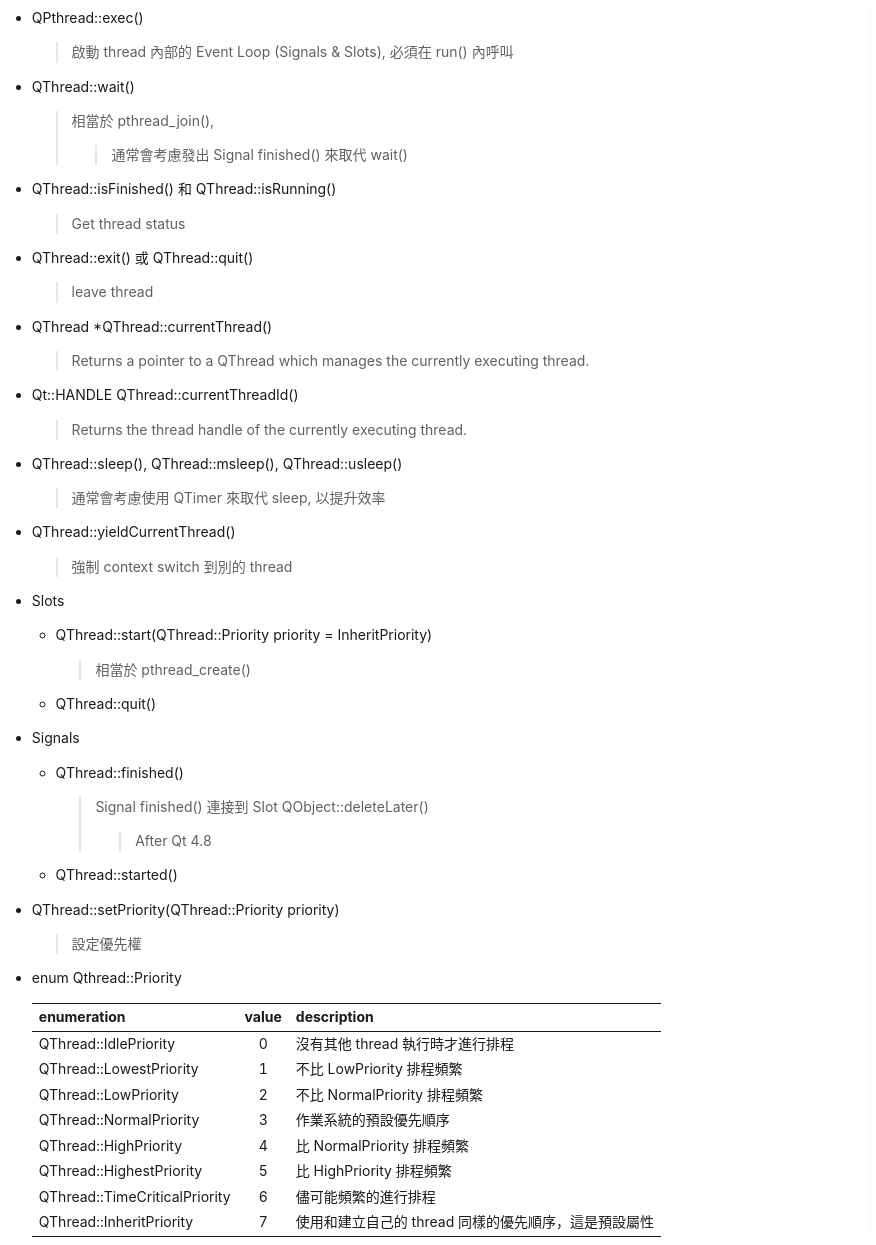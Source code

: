 + QPthread::exec()
    > 啟動 thread 內部的 Event Loop (Signals & Slots), 必須在 run() 內呼叫

+ QThread::wait()
    > 相當於 pthread_join(),
    >> 通常會考慮發出 Signal finished() 來取代 wait()

+ QThread::isFinished() 和 QThread::isRunning()
    > Get thread status

+ QThread::exit() 或 QThread::quit()
    > leave thread

+ QThread *QThread::currentThread()
    > Returns a pointer to a QThread which manages the currently executing thread.

+ Qt::HANDLE QThread::currentThreadId()
    > Returns the thread handle of the currently executing thread.

+ QThread::sleep(), QThread::msleep(), QThread::usleep()
    > 通常會考慮使用 QTimer 來取代 sleep, 以提升效率

+ QThread::yieldCurrentThread()
    > 強制 context switch 到別的 thread

+ Slots

    - QThread::start(QThread::Priority priority = InheritPriority)
        > 相當於 pthread_create()

    - QThread::quit()

+ Signals

    - QThread::finished()
        > Signal finished() 連接到 Slot QObject::deleteLater()
        >> After Qt 4.8

    - QThread::started()


+ QThread::setPriority(QThread::Priority priority)
    > 設定優先權

+ enum Qthread::Priority

    | enumeration                     | value | description |
    | :-                              | :-:   | :-         |
    | QThread::IdlePriority           | 0     | 沒有其他 thread 執行時才進行排程 |
    | QThread::LowestPriority         | 1     | 不比 LowPriority 排程頻繁       |
    | QThread::LowPriority            | 2     | 不比 NormalPriority 排程頻繁    |
    | QThread::NormalPriority         | 3     | 作業系統的預設優先順序           |
    | QThread::HighPriority           | 4     | 比 NormalPriority 排程頻繁      |
    | QThread::HighestPriority        | 5     | 比 HighPriority 排程頻繁       |
    | QThread::TimeCriticalPriority   | 6     | 儘可能頻繁的進行排程            |
    | QThread::InheritPriority        | 7     | 使用和建立自己的 thread 同樣的優先順序，這是預設屬性 |
